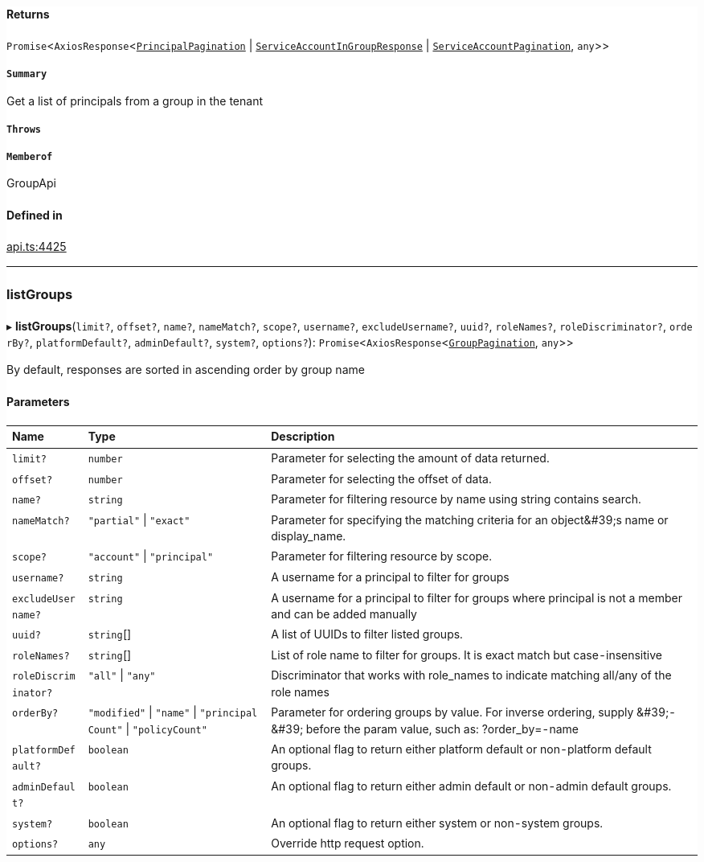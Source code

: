 #### Returns

`Promise`\<`AxiosResponse`\<[`PrincipalPagination`](../interfaces/PrincipalPagination.md) \| [`ServiceAccountInGroupResponse`](../interfaces/ServiceAccountInGroupResponse.md) \| [`ServiceAccountPagination`](../interfaces/ServiceAccountPagination.md), `any`\>\>

**`Summary`**

Get a list of principals from a group in the tenant

**`Throws`**

**`Memberof`**

GroupApi

#### Defined in

[api.ts:4425](https://github.com/RedHatInsights/javascript-clients/blob/main/packages/rbac/api.ts#L4425)

___

### listGroups

▸ **listGroups**(`limit?`, `offset?`, `name?`, `nameMatch?`, `scope?`, `username?`, `excludeUsername?`, `uuid?`, `roleNames?`, `roleDiscriminator?`, `orderBy?`, `platformDefault?`, `adminDefault?`, `system?`, `options?`): `Promise`\<`AxiosResponse`\<[`GroupPagination`](../interfaces/GroupPagination.md), `any`\>\>

By default, responses are sorted in ascending order by group name

#### Parameters

| Name | Type | Description |
| :------ | :------ | :------ |
| `limit?` | `number` | Parameter for selecting the amount of data returned. |
| `offset?` | `number` | Parameter for selecting the offset of data. |
| `name?` | `string` | Parameter for filtering resource by name using string contains search. |
| `nameMatch?` | ``"partial"`` \| ``"exact"`` | Parameter for specifying the matching criteria for an object\&#39;s name or display_name. |
| `scope?` | ``"account"`` \| ``"principal"`` | Parameter for filtering resource by scope. |
| `username?` | `string` | A username for a principal to filter for groups |
| `excludeUsername?` | `string` | A username for a principal to filter for groups where principal is not a member and can be added manually |
| `uuid?` | `string`[] | A list of UUIDs to filter listed groups. |
| `roleNames?` | `string`[] | List of role name to filter for groups. It is exact match but case-insensitive |
| `roleDiscriminator?` | ``"all"`` \| ``"any"`` | Discriminator that works with role_names to indicate matching all/any of the role names |
| `orderBy?` | ``"modified"`` \| ``"name"`` \| ``"principalCount"`` \| ``"policyCount"`` | Parameter for ordering groups by value. For inverse ordering, supply \&#39;-\&#39; before the param value, such as: ?order_by&#x3D;-name |
| `platformDefault?` | `boolean` | An optional flag to return either platform default or non-platform default groups. |
| `adminDefault?` | `boolean` | An optional flag to return either admin default or non-admin default groups. |
| `system?` | `boolean` | An optional flag to return either system or non-system groups. |
| `options?` | `any` | Override http request option. |
